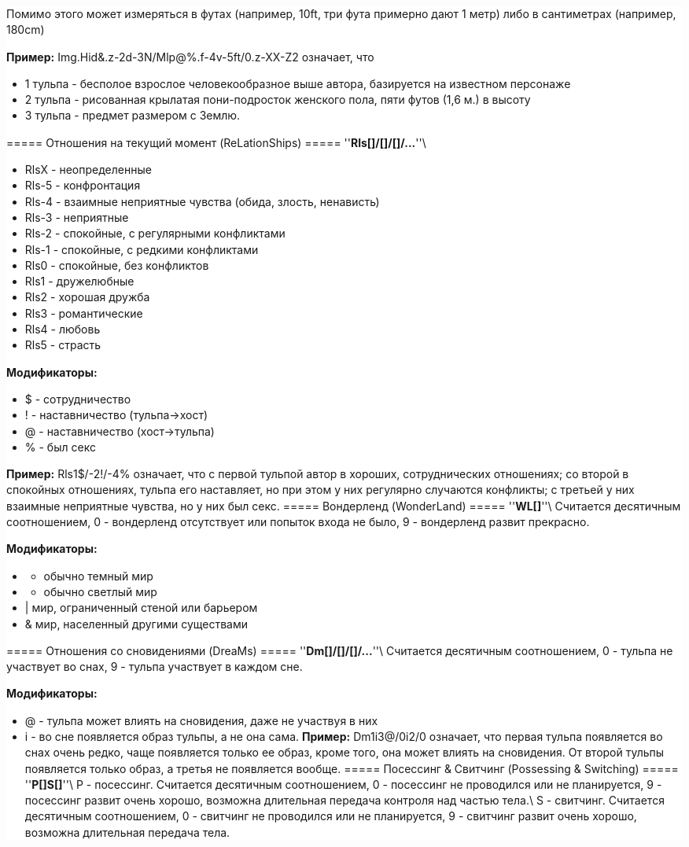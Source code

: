 Помимо этого может измеряться в футах (например, 10ft, три фута примерно дают 1 метр) либо в сантиметрах (например, 180cm) 

**Пример:** Img.Hid&.z-2d-3N/Mlp@%.f-4v-5ft/0.z-XX-Z2 означает, что

  * 1 тульпа - бесполое взрослое человекообразное выше автора, базируется на известном персонаже
  * 2 тульпа - рисованная крылатая пони-подросток женского пола, пяти футов (1,6 м.) в высоту
  * 3 тульпа - предмет размером с Землю.

===== Отношения на текущий момент (ReLationShips) ===== 
''**Rls[]/[]/[]/...**''\\

  * RlsX - неопределенные
  * Rls-5 - конфронтация
  * Rls-4 - взаимные неприятные чувства (обида, злость, ненависть)
  * Rls-3 - неприятные
  * Rls-2 - спокойные, с регулярными конфликтами
  * Rls-1 - спокойные, с редкими конфликтами
  * Rls0 - спокойные, без конфликтов
  * Rls1 - дружелюбные
  * Rls2 - хорошая дружба
  * Rls3 - романтические
  * Rls4 - любовь
  * Rls5 - страсть

**Модификаторы:**

  * $ - сотрудничество
  * ! - наставничество (тульпа->хост)
  * @ - наставничество (хост->тульпа)
  * % - был секс

**Пример:** Rls1$/-2!/-4% означает, что с первой тульпой автор в хороших, сотруднических отношениях; со второй в спокойных отношениях, тульпа его наставляет, но при этом у них регулярно случаются конфликты; с третьей у них взаимные неприятные чувства, но у них был секс.
===== Вондерленд (WonderLand) ===== 
''**WL[]**''\\ Считается десятичным соотношением, 0 - вондерленд отсутствует или попыток входа не было, 9 - вондерленд развит прекрасно.

**Модификаторы:**

  * - обычно темный мир
  * + обычно светлый мир
  * | мир, ограниченный стеной или барьером
  * & мир, населенный другими существами

===== Отношения со сновидениями (DreaMs) =====
''**Dm[]/[]/[]/...**''\\ Считается десятичным соотношением, 0 - тульпа не участвует во снах, 9 - тульпа участвует в каждом сне.

**Модификаторы:**
  * @ - тульпа может влиять на сновидения, даже не участвуя в них
  * i - во сне появляется образ тульпы, а не она сама.
**Пример:** Dm1i3@/0i2/0 означает, что первая тульпа появляется во снах очень редко, чаще появляется только ее образ, кроме того, она может влиять на сновидения. От второй тульпы появляется только образ, а третья не появляется вообще.
===== Посессинг & Свитчинг (Possessing & Switching) =====
''**P[]S[]**''\\ P - посессинг. Считается десятичным соотношением, 0 - посессинг не проводился или не планируется, 9 - посессинг развит очень хорошо, возможна длительная передача контроля над частью тела.\\ S - свитчинг. Считается десятичным соотношением, 0 - свитчинг не проводился или не планируется, 9 - свитчинг развит очень хорошо, возможна длительная передача тела.
